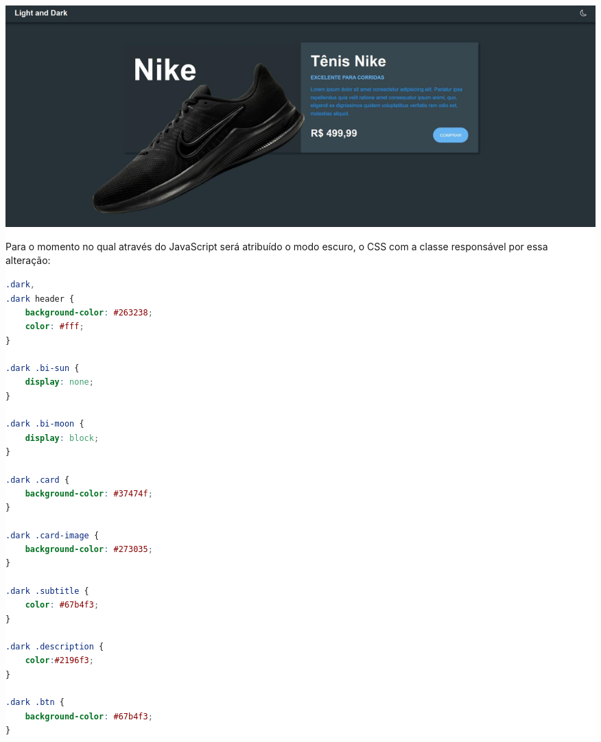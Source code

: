 ![imagem dark mode](/img/darkMode.jpg)



Para o momento no qual através do JavaScript será atribuído o modo escuro, o CSS com a classe responsável por essa alteração:

```css
.dark,
.dark header {
    background-color: #263238;
    color: #fff;
}

.dark .bi-sun {
    display: none;
}

.dark .bi-moon {
    display: block;
}

.dark .card {
    background-color: #37474f;
}

.dark .card-image {
    background-color: #273035;
}

.dark .subtitle {
    color: #67b4f3;
}

.dark .description {
    color:#2196f3;
}

.dark .btn {
    background-color: #67b4f3;
}
```

